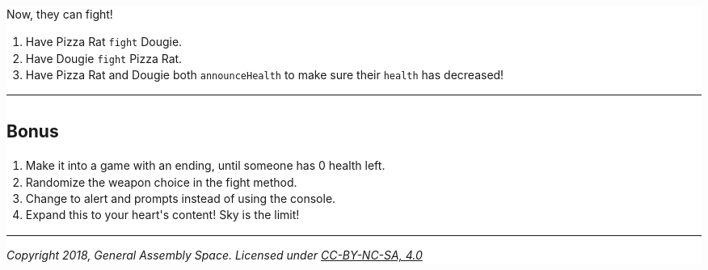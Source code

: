 Now, they can fight!

1. Have Pizza Rat `fight` Dougie.
1. Have Dougie `fight` Pizza Rat.
1. Have Pizza Rat and Dougie both `announceHealth` to make sure their `health` has decreased! 


---

## Bonus

1. Make it into a game with an ending, until someone has 0 health left.
1. Randomize the weapon choice in the fight method.
1. Change to alert and prompts instead of using the console.
1. Expand this to your heart's content! Sky is the limit!


---

*Copyright 2018, General Assembly Space. Licensed under [CC-BY-NC-SA, 4.0](https://creativecommons.org/licenses/by-nc-sa/4.0/)*
